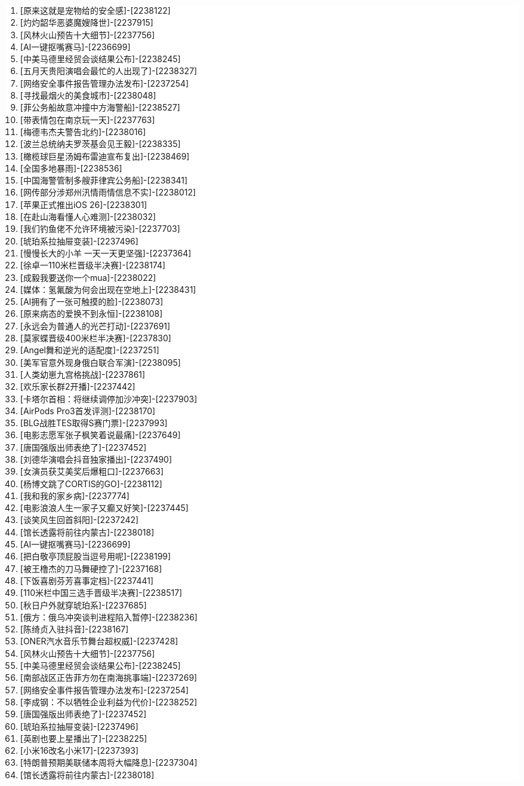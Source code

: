 1. [原来这就是宠物给的安全感]-[2238122]
1. [灼灼韶华恶婆魔嫂降世]-[2237915]
1. [风林火山预告十大细节]-[2237756]
1. [AI一键抠嘴赛马]-[2236699]
1. [中美马德里经贸会谈结果公布]-[2238245]
1. [五月天贵阳演唱会最忙的人出现了]-[2238327]
1. [网络安全事件报告管理办法发布]-[2237254]
1. [寻找最烟火的美食城市]-[2238048]
1. [菲公务船故意冲撞中方海警船]-[2238527]
1. [带表情包在南京玩一天]-[2237763]
1. [梅德韦杰夫警告北约]-[2238016]
1. [波兰总统纳夫罗茨基会见王毅]-[2238335]
1. [橄榄球巨星汤姆布雷迪宣布复出]-[2238469]
1. [全国多地暴雨]-[2238536]
1. [中国海警管制多艘菲律宾公务船]-[2238341]
1. [网传部分涉郑州汛情雨情信息不实]-[2238012]
1. [苹果正式推出iOS 26]-[2238301]
1. [在赴山海看懂人心难测]-[2238032]
1. [我们钓鱼佬不允许环境被污染]-[2237703]
1. [琥珀系拉抽屉变装]-[2237496]
1. [慢慢长大的小羊 一天一天更坚强]-[2237364]
1. [徐卓一110米栏晋级半决赛]-[2238174]
1. [成毅我要送你一个mua]-[2238022]
1. [媒体：氢氟酸为何会出现在空地上]-[2238431]
1. [AI拥有了一张可触摸的脸]-[2238073]
1. [原来病态的爱换不到永恒]-[2238108]
1. [永远会为普通人的光芒打动]-[2237691]
1. [莫家蝶晋级400米栏半决赛]-[2237830]
1. [Angel舞和逆光的适配度]-[2237251]
1. [美军官意外现身俄白联合军演]-[2238095]
1. [人类幼崽九宫格挑战]-[2237861]
1. [欢乐家长群2开播]-[2237442]
1. [卡塔尔首相：将继续调停加沙冲突]-[2237903]
1. [AirPods Pro3首发评测]-[2238170]
1. [BLG战胜TES取得S赛门票]-[2237993]
1. [电影志愿军张子枫笑着说最痛]-[2237649]
1. [唐国强版出师表绝了]-[2237452]
1. [刘德华演唱会抖音独家播出]-[2237490]
1. [女演员获艾美奖后‌爆粗口]-[2237663]
1. [杨博文跳了CORTIS的GO]-[2238112]
1. [我和我的家乡病]-[2237774]
1. [电影浪浪人生一家子又癫又好笑]-[2237445]
1. [谈笑风生回首斜阳]-[2237242]
1. [馆长透露将前往内蒙古]-[2238018]
1. [AI一键抠嘴赛马]-[2236699]
1. [把白敬亭顶屁股当逗号用呢]-[2238199]
1. [被王橹杰的刀马舞硬控了]-[2237168]
1. [下饭喜剧芬芳喜事定档]-[2237441]
1. [110米栏中国三选手晋级半决赛]-[2238517]
1. [秋日户外就穿琥珀系]-[2237685]
1. [俄方：俄乌冲突谈判进程陷入暂停]-[2238236]
1. [陈绮贞入驻抖音]-[2238167]
1. [ONER汽水音乐节舞台超权威]-[2237428]
1. [风林火山预告十大细节]-[2237756]
1. [中美马德里经贸会谈结果公布]-[2238245]
1. [南部战区正告菲方勿在南海挑事端]-[2237269]
1. [网络安全事件报告管理办法发布]-[2237254]
1. [李成钢：不以牺牲企业利益为代价]-[2238252]
1. [唐国强版出师表绝了]-[2237452]
1. [琥珀系拉抽屉变装]-[2237496]
1. [英剧也要上星播出了]-[2238225]
1. [小米16改名小米17]-[2237393]
1. [特朗普预期美联储本周将大幅降息]-[2237304]
1. [馆长透露将前往内蒙古]-[2238018]